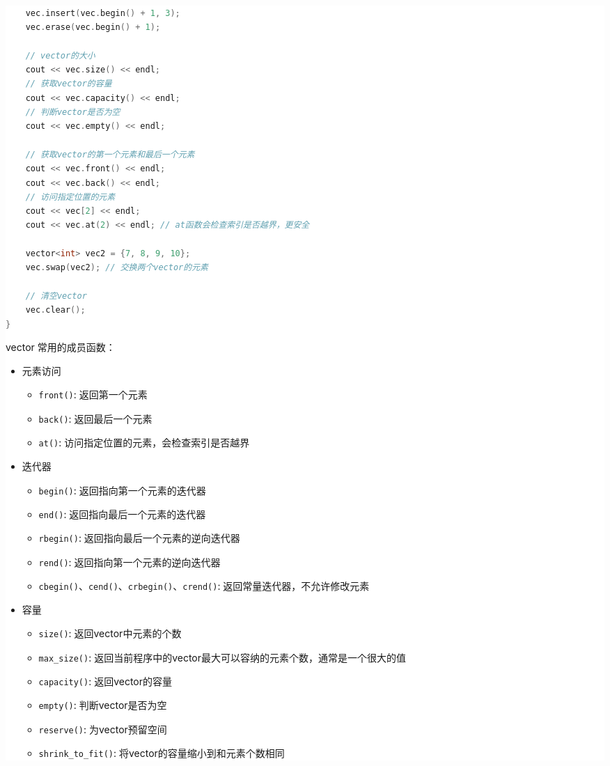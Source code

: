 ``` c++
    vec.insert(vec.begin() + 1, 3);
    vec.erase(vec.begin() + 1);

    // vector的大小
    cout << vec.size() << endl;
    // 获取vector的容量
    cout << vec.capacity() << endl;
    // 判断vector是否为空
    cout << vec.empty() << endl;

    // 获取vector的第一个元素和最后一个元素
    cout << vec.front() << endl;
    cout << vec.back() << endl;
    // 访问指定位置的元素
    cout << vec[2] << endl;
    cout << vec.at(2) << endl; // at函数会检查索引是否越界，更安全

    vector<int> vec2 = {7, 8, 9, 10};
    vec.swap(vec2); // 交换两个vector的元素

    // 清空vector
    vec.clear();
}
```

vector 常用的成员函数：

- 元素访问
    - `front()`: 返回第一个元素

    - `back()`: 返回最后一个元素

    - `at()`: 访问指定位置的元素，会检查索引是否越界

- 迭代器
    - `begin()`: 返回指向第一个元素的迭代器

    - `end()`: 返回指向最后一个元素的迭代器

    - `rbegin()`: 返回指向最后一个元素的逆向迭代器

    - `rend()`: 返回指向第一个元素的逆向迭代器   

    - `cbegin()`、`cend()`、`crbegin()`、`crend()`: 返回常量迭代器，不允许修改元素

- 容量

    - `size()`: 返回vector中元素的个数

    - `max_size()`: 返回当前程序中的vector最大可以容纳的元素个数，通常是一个很大的值

    - `capacity()`: 返回vector的容量

    - `empty()`: 判断vector是否为空

    - `reserve()`: 为vector预留空间

    - `shrink_to_fit()`: 将vector的容量缩小到和元素个数相同

